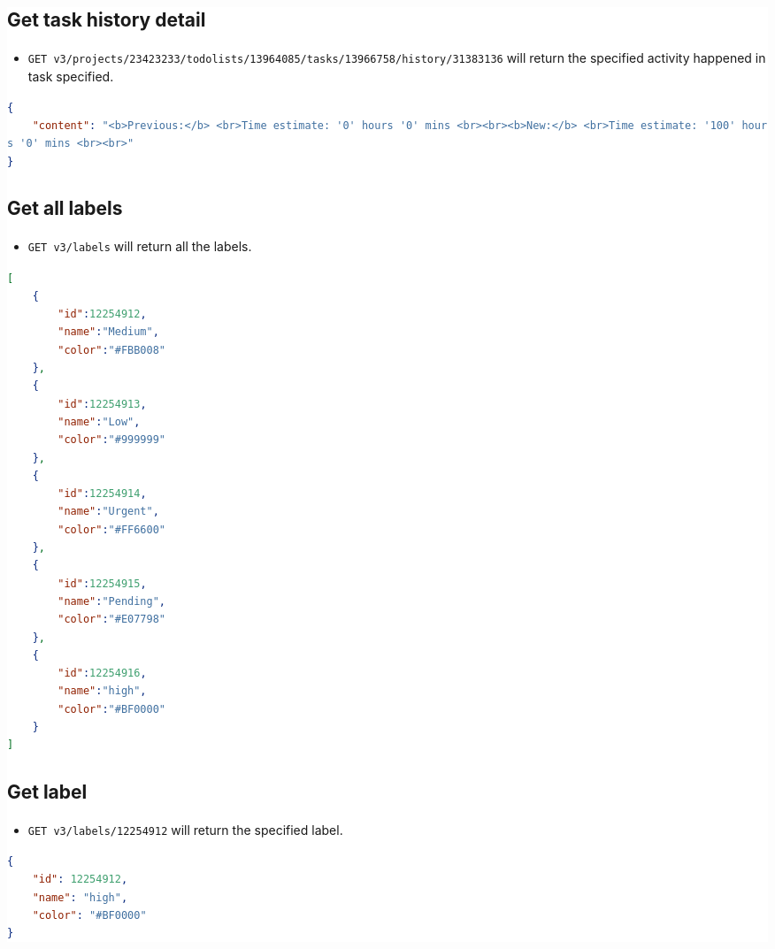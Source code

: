 Get task history detail
----------------

* `GET v3/projects/23423233/todolists/13964085/tasks/13966758/history/31383136` will return the specified activity happened in task specified.

```json
{
    "content": "<b>Previous:</b> <br>Time estimate: '0' hours '0' mins <br><br><b>New:</b> <br>Time estimate: '100' hours '0' mins <br><br>"
}
```

Get all labels
----------------

* `GET v3/labels` will return all the labels.

```json
[
    {
        "id":12254912,
        "name":"Medium",
        "color":"#FBB008"
    },
    {
        "id":12254913,
        "name":"Low",
        "color":"#999999"
    },
    {
        "id":12254914,
        "name":"Urgent",
        "color":"#FF6600"
    },
    {
        "id":12254915,
        "name":"Pending",
        "color":"#E07798"
    },
    {
        "id":12254916,
        "name":"high",
        "color":"#BF0000"
    }
]
```


Get label
----------------

* `GET v3/labels/12254912` will return the specified label.

```json
{
    "id": 12254912,
    "name": "high",
    "color": "#BF0000"
}
```
